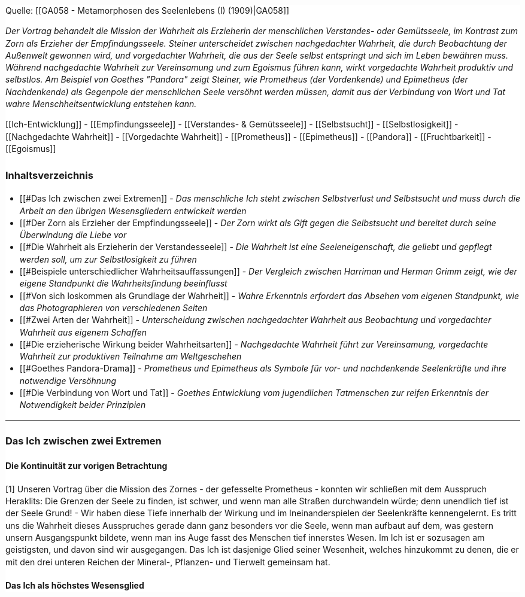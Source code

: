 Quelle: [[GA058 - Metamorphosen des Seelenlebens (I) (1909)|GA058]]


_Der Vortrag behandelt die Mission der Wahrheit als Erzieherin der menschlichen Verstandes- oder Gemütsseele, im Kontrast zum Zorn als Erzieher der Empfindungsseele. Steiner unterscheidet zwischen nachgedachter Wahrheit, die durch Beobachtung der Außenwelt gewonnen wird, und vorgedachter Wahrheit, die aus der Seele selbst entspringt und sich im Leben bewähren muss. Während nachgedachte Wahrheit zur Vereinsamung und zum Egoismus führen kann, wirkt vorgedachte Wahrheit produktiv und selbstlos. Am Beispiel von Goethes "Pandora" zeigt Steiner, wie Prometheus (der Vordenkende) und Epimetheus (der Nachdenkende) als Gegenpole der menschlichen Seele versöhnt werden müssen, damit aus der Verbindung von Wort und Tat wahre Menschheitsentwicklung entstehen kann._

[[Ich-Entwicklung]] - [[Empfindungsseele]] - [[Verstandes- & Gemütsseele]] - [[Selbstsucht]] - [[Selbstlosigkeit]] - [[Nachgedachte Wahrheit]] - [[Vorgedachte Wahrheit]] - [[Prometheus]] - [[Epimetheus]] - [[Pandora]] - [[Fruchtbarkeit]] - [[Egoismus]]

### Inhaltsverzeichnis

- [[#Das Ich zwischen zwei Extremen]] - _Das menschliche Ich steht zwischen Selbstverlust und Selbstsucht und muss durch die Arbeit an den übrigen Wesensgliedern entwickelt werden_
- [[#Der Zorn als Erzieher der Empfindungsseele]] - _Der Zorn wirkt als Gift gegen die Selbstsucht und bereitet durch seine Überwindung die Liebe vor_
- [[#Die Wahrheit als Erzieherin der Verstandesseele]] - _Die Wahrheit ist eine Seeleneigenschaft, die geliebt und gepflegt werden soll, um zur Selbstlosigkeit zu führen_
- [[#Beispiele unterschiedlicher Wahrheitsauffassungen]] - _Der Vergleich zwischen Harriman und Herman Grimm zeigt, wie der eigene Standpunkt die Wahrheitsfindung beeinflusst_
- [[#Von sich loskommen als Grundlage der Wahrheit]] - _Wahre Erkenntnis erfordert das Absehen vom eigenen Standpunkt, wie das Photographieren von verschiedenen Seiten_
- [[#Zwei Arten der Wahrheit]] - _Unterscheidung zwischen nachgedachter Wahrheit aus Beobachtung und vorgedachter Wahrheit aus eigenem Schaffen_
- [[#Die erzieherische Wirkung beider Wahrheitsarten]] - _Nachgedachte Wahrheit führt zur Vereinsamung, vorgedachte Wahrheit zur produktiven Teilnahme am Weltgeschehen_
- [[#Goethes Pandora-Drama]] - _Prometheus und Epimetheus als Symbole für vor- und nachdenkende Seelenkräfte und ihre notwendige Versöhnung_
- [[#Die Verbindung von Wort und Tat]] - _Goethes Entwicklung vom jugendlichen Tatmenschen zur reifen Erkenntnis der Notwendigkeit beider Prinzipien_

---

### Das Ich zwischen zwei Extremen

#### Die Kontinuität zur vorigen Betrachtung

[1] Unseren Vortrag über die Mission des Zornes - der gefesselte Prometheus - konnten wir schließen mit dem Ausspruch Heraklits: Die Grenzen der Seele zu finden, ist schwer, und wenn man alle Straßen durchwandeln würde; denn unendlich tief ist der Seele Grund! - Wir haben diese Tiefe innerhalb der Wirkung und im Ineinanderspielen der Seelenkräfte kennengelernt. Es tritt uns die Wahrheit dieses Ausspruches gerade dann ganz besonders vor die Seele, wenn man aufbaut auf dem, was gestern unsern Ausgangspunkt bildete, wenn man ins Auge fasst des Menschen tief innerstes Wesen. Im Ich ist er sozusagen am geistigsten, und davon sind wir ausgegangen. Das Ich ist dasjenige Glied seiner Wesenheit, welches hinzukommt zu denen, die er mit den drei unteren Reichen der Mineral-, Pflanzen- und Tierwelt gemeinsam hat.

#### Das Ich als höchstes Wesensglied
